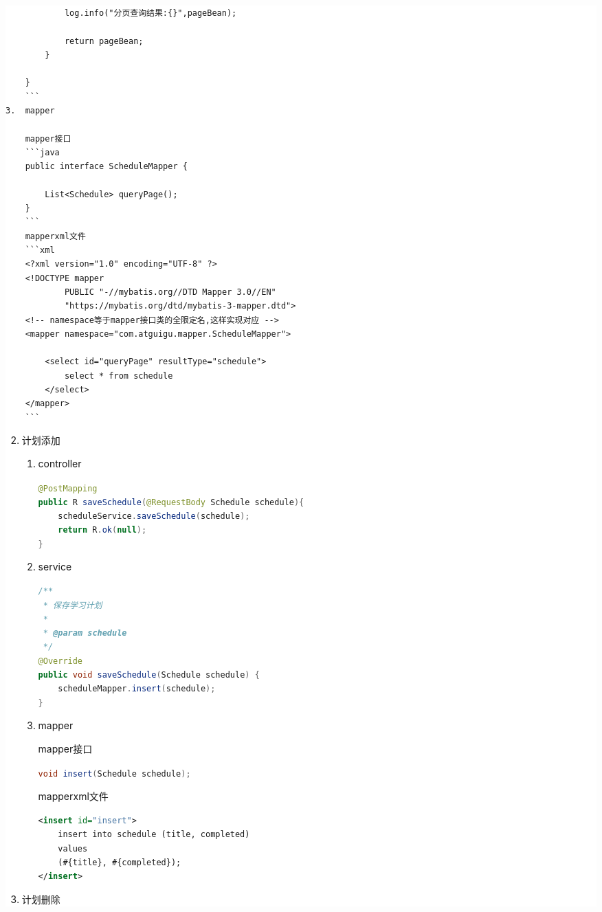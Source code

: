                 log.info("分页查询结果:{}",pageBean);

                return pageBean;
            }

        }
        ```
    3.  mapper

        mapper接口
        ```java
        public interface ScheduleMapper {

            List<Schedule> queryPage();
        }    
        ```
        mapperxml文件
        ```xml
        <?xml version="1.0" encoding="UTF-8" ?>
        <!DOCTYPE mapper
                PUBLIC "-//mybatis.org//DTD Mapper 3.0//EN"
                "https://mybatis.org/dtd/mybatis-3-mapper.dtd">
        <!-- namespace等于mapper接口类的全限定名,这样实现对应 -->
        <mapper namespace="com.atguigu.mapper.ScheduleMapper">

            <select id="queryPage" resultType="schedule">
                select * from schedule
            </select>
        </mapper>    
        ```
2.  计划添加
    1.  controller
        ```java
        @PostMapping
        public R saveSchedule(@RequestBody Schedule schedule){
            scheduleService.saveSchedule(schedule);
            return R.ok(null);
        }
        ```
    2.  service
        ```java
        /**
         * 保存学习计划
         *
         * @param schedule
         */
        @Override
        public void saveSchedule(Schedule schedule) {
            scheduleMapper.insert(schedule);
        }
        ```
    3.  mapper

        mapper接口
        ```java
        void insert(Schedule schedule);
        ```
        mapperxml文件
        ```xml
        <insert id="insert">
            insert into schedule (title, completed)
            values
            (#{title}, #{completed});
        </insert>
        ```
3.  计划删除